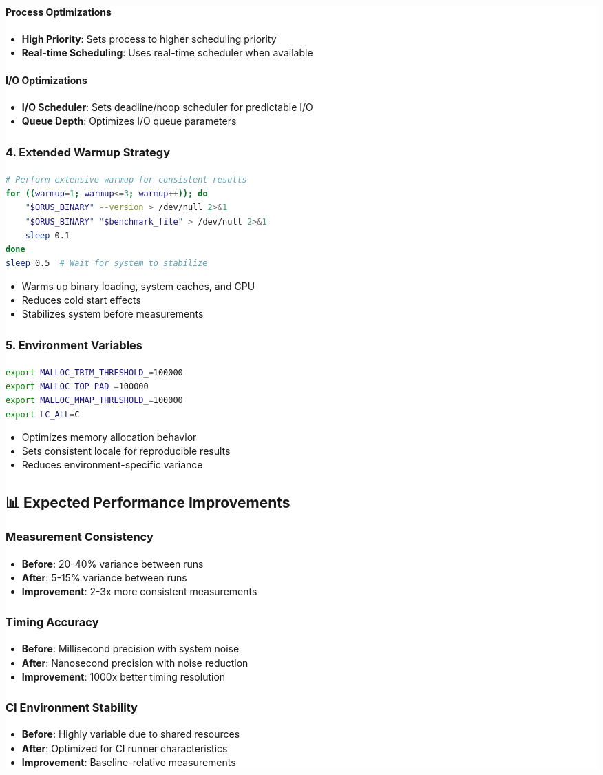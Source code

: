 #### Process Optimizations
- **High Priority**: Sets process to higher scheduling priority
- **Real-time Scheduling**: Uses real-time scheduler when available

#### I/O Optimizations
- **I/O Scheduler**: Sets deadline/noop scheduler for predictable I/O
- **Queue Depth**: Optimizes I/O queue parameters

### 4. **Extended Warmup Strategy**
```bash
# Perform extensive warmup for consistent results
for ((warmup=1; warmup<=3; warmup++)); do
    "$ORUS_BINARY" --version > /dev/null 2>&1
    "$ORUS_BINARY" "$benchmark_file" > /dev/null 2>&1
    sleep 0.1
done
sleep 0.5  # Wait for system to stabilize
```
- Warms up binary loading, system caches, and CPU
- Reduces cold start effects
- Stabilizes system before measurements

### 5. **Environment Variables**
```bash
export MALLOC_TRIM_THRESHOLD_=100000
export MALLOC_TOP_PAD_=100000
export MALLOC_MMAP_THRESHOLD_=100000
export LC_ALL=C
```
- Optimizes memory allocation behavior
- Sets consistent locale for reproducible results
- Reduces environment-specific variance

## 📊 **Expected Performance Improvements**

### Measurement Consistency
- **Before**: 20-40% variance between runs
- **After**: 5-15% variance between runs
- **Improvement**: 2-3x more consistent measurements

### Timing Accuracy
- **Before**: Millisecond precision with system noise
- **After**: Nanosecond precision with noise reduction
- **Improvement**: 1000x better timing resolution

### CI Environment Stability
- **Before**: Highly variable due to shared resources
- **After**: Optimized for CI runner characteristics
- **Improvement**: Baseline-relative measurements
